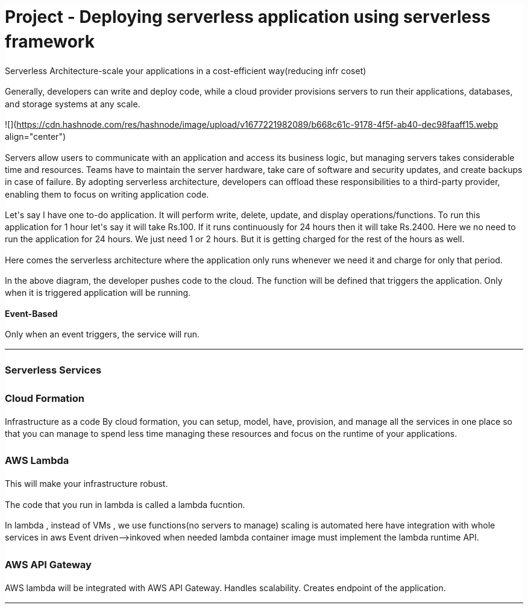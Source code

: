 # Project - Deploying serverless application using serverless framework

Serverless Architecture-scale your applications in a cost-efficient way(reducing infr coset)

Generally, developers can write and deploy code, while a cloud provider provisions servers to run their applications, databases, and storage systems at any scale.

![](https://cdn.hashnode.com/res/hashnode/image/upload/v1677221982089/b668c61c-9178-4f5f-ab40-dec98faaff15.webp align="center")

Servers allow users to communicate with an application and access its business logic, but managing servers takes considerable time and resources. Teams have to maintain the server hardware, take care of software and security updates, and create backups in case of failure. By adopting serverless architecture, developers can offload these responsibilities to a third-party provider, enabling them to focus on writing application code.

Let's say I have one to-do application. It will perform write, delete, update, and display operations/functions. To run this application for 1 hour let's say it will take Rs.100. If it runs continuously for 24 hours then it will take Rs.2400. Here we no need to run the application for 24 hours. We just need 1 or 2 hours. But it is getting charged for the rest of the hours as well.

Here comes the serverless architecture where the application only runs whenever we need it and charge for only that period.

In the above diagram, the developer pushes code to the cloud. The function will be defined that triggers the application. Only when it is triggered application will be running.

**Event-Based**

Only when an event triggers, the service will run.

---

### Serverless Services

### Cloud Formation

Infrastructure as a code By cloud formation, you can setup, model, have, provision, and manage all the services in one place so that you can manage to spend less time managing these resources and focus on the runtime of your applications.

### AWS Lambda

This will make your infrastructure robust.

The code that you run in lambda is called a lambda fucntion.

In lambda , instead of VMs , we use functions(no servers to manage) scaling is automated here have integration with whole services in aws Event driven--&gt;inkoved when needed lambda container image must implement the lambda runtime API.

### AWS API Gateway

AWS lambda will be integrated with AWS API Gateway. Handles scalability. Creates endpoint of the application.

---